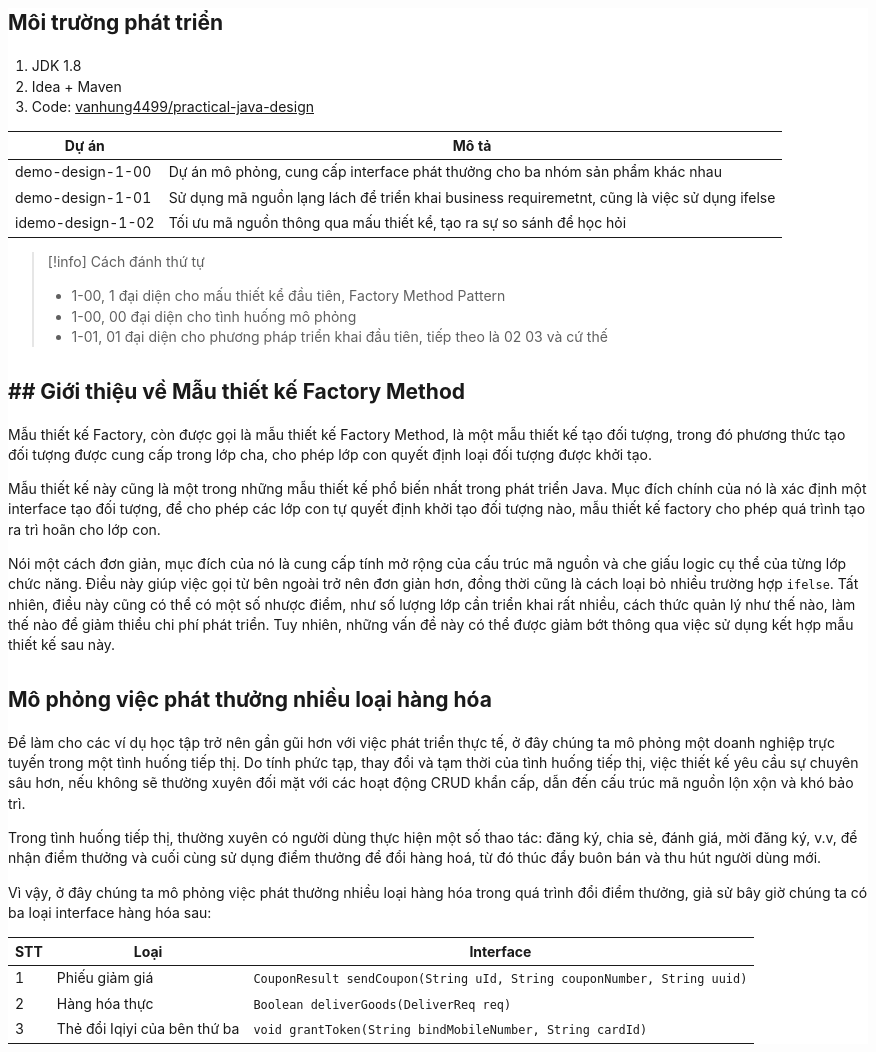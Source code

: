 ## Môi trường phát triển

1. JDK 1.8
2. Idea + Maven
3. Code: [vanhung4499/practical-java-design](https://github.com/vanhung4499/practical-java-design)

| Dự án             | Mô tả                                                                                       |
| ----------------- | ------------------------------------------------------------------------------------------- |
| demo-design-1-00  | Dự án mô phỏng, cung cấp interface phát thưởng cho ba nhóm sản phẩm khác nhau               |
| demo-design-1-01  | Sử dụng mã nguồn lạng lách để triển khai business requiremetnt, cũng là việc sử dụng ifelse |
| idemo-design-1-02 | Tối ưu mã nguồn thông qua mấu thiết kể, tạo ra sự so sánh để học hỏi                    |

> [!info] Cách đánh thứ tự
> - 1-00, 1 đại diện cho mấu thiết kể đầu tiên, Factory Method Pattern
> - 1-00, 00 đại diện cho tình huống mô phỏng
> - 1-01, 01 đại diện cho phương pháp triển khai đầu tiên, tiếp theo là 02 03 và cứ thế

## ## Giới thiệu về Mẫu thiết kế Factory Method

Mẫu thiết kế Factory, còn được gọi là mẫu thiết kế Factory Method, là một mẫu thiết kế tạo đối tượng, trong đó phương thức tạo đối tượng được cung cấp trong lớp cha, cho phép lớp con quyết định loại đối tượng được khởi tạo.

Mẫu thiết kế này cũng là một trong những mẫu thiết kế phổ biến nhất trong phát triển Java. Mục đích chính của nó là xác định một interface tạo đối tượng, để cho phép các lớp con tự quyết định khởi tạo đối tượng nào, mẫu thiết kế factory cho phép quá trình tạo ra trì hoãn cho lớp con.

Nói một cách đơn giản, mục đích của nó là cung cấp tính mở rộng của cấu trúc mã nguồn và che giấu logic cụ thể của từng lớp chức năng. Điều này giúp việc gọi từ bên ngoài trở nên đơn giản hơn, đồng thời cũng là cách loại bỏ nhiều trường hợp `ifelse`. Tất nhiên, điều này cũng có thể có một số nhược điểm, như số lượng lớp cần triển khai rất nhiều, cách thức quản lý như thế nào, làm thế nào để giảm thiểu chi phí phát triển. Tuy nhiên, những vấn đề này có thể được giảm bớt thông qua việc sử dụng kết hợp mẫu thiết kế sau này.

## Mô phỏng việc phát thưởng nhiều loại hàng hóa

Để làm cho các ví dụ học tập trở nên gần gũi hơn với việc phát triển thực tế, ở đây chúng ta mô phỏng một doanh nghiệp trực tuyến trong một tình huống tiếp thị. Do tính phức tạp, thay đổi và tạm thời của tình huống tiếp thị, việc thiết kế yêu cầu sự chuyên sâu hơn, nếu không sẽ thường xuyên đối mặt với các hoạt động CRUD khẩn cấp, dẫn đến cấu trúc mã nguồn lộn xộn và khó bảo trì.

Trong tình huống tiếp thị, thường xuyên có người dùng thực hiện một số thao tác: đăng ký, chia sẻ, đánh giá, mời đăng ký, v.v, để nhận điểm thưởng và cuối cùng sử dụng điểm thưởng để đổi hàng hoá, từ đó thúc đẩy buôn bán và thu hút người dùng mới.

Vì vậy, ở đây chúng ta mô phỏng việc phát thưởng nhiều loại hàng hóa trong quá trình đổi điểm thưởng, giả sử bây giờ chúng ta có ba loại interface hàng hóa sau:

| STT | Loại                         | Interface                                                               |
| --- | ---------------------------- | ----------------------------------------------------------------------- |
| 1   | Phiếu giảm giá               | `CouponResult sendCoupon(String uId, String couponNumber, String uuid)` |
| 2   | Hàng hóa thực                | `Boolean deliverGoods(DeliverReq req)`                                  |
| 3   | Thẻ đổi Iqiyi của bên thứ ba | `void grantToken(String bindMobileNumber, String cardId)`               |  
